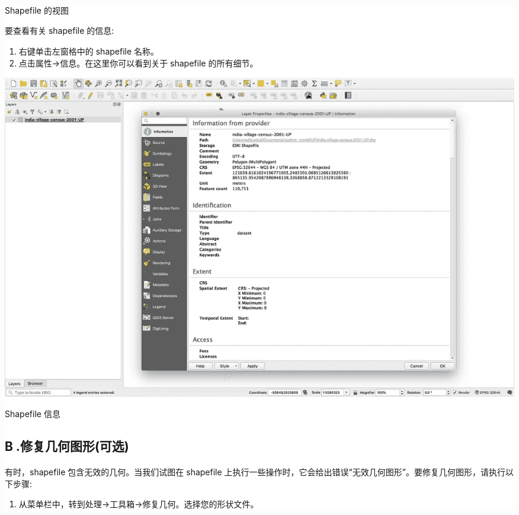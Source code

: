 Shapefile 的视图

要查看有关 shapefile 的信息:

1.  右键单击左窗格中的 shapefile 名称。
2.  点击属性->信息。在这里你可以看到关于 shapefile 的所有细节。

![](img/bce593d0bd8027d3821b3831eebe42db.png)

Shapefile 信息

## **B .修复几何图形(可选)**

有时，shapefile 包含无效的几何。当我们试图在 shapefile 上执行一些操作时，它会给出错误“无效几何图形”。要修复几何图形，请执行以下步骤:

1.  从菜单栏中，转到处理->工具箱->修复几何。选择您的形状文件。
